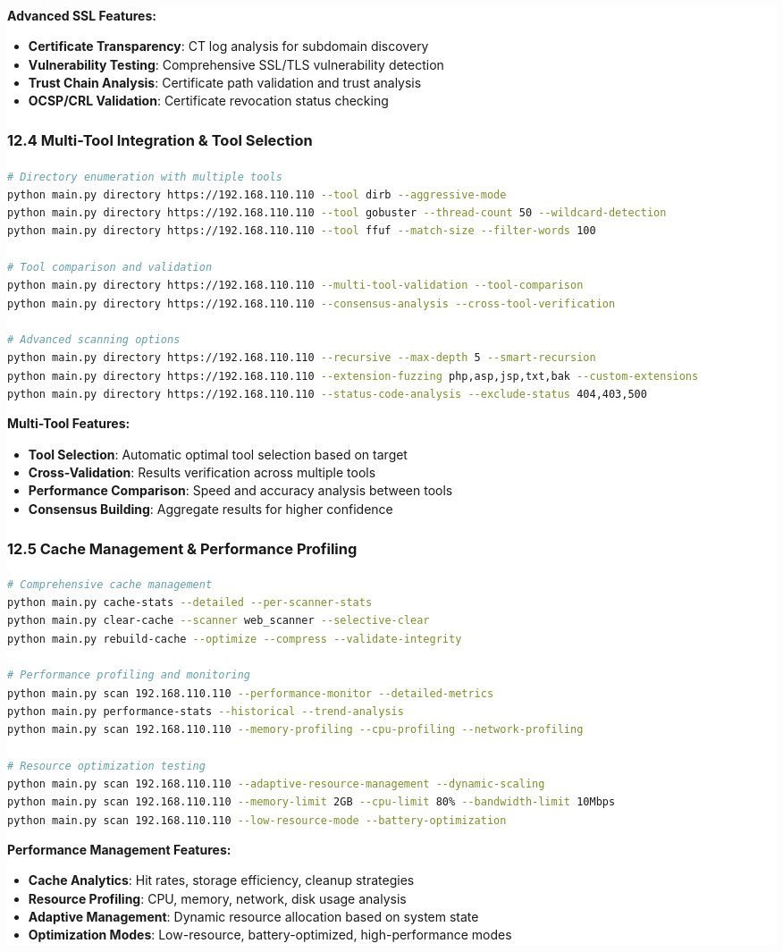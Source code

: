 **Advanced SSL Features:**
- **Certificate Transparency**: CT log analysis for subdomain discovery
- **Vulnerability Testing**: Comprehensive SSL/TLS vulnerability detection
- **Trust Chain Analysis**: Certificate path validation and trust analysis
- **OCSP/CRL Validation**: Certificate revocation status checking

### **12.4 Multi-Tool Integration & Tool Selection**
```bash
# Directory enumeration with multiple tools
python main.py directory https://192.168.110.110 --tool dirb --aggressive-mode
python main.py directory https://192.168.110.110 --tool gobuster --thread-count 50 --wildcard-detection
python main.py directory https://192.168.110.110 --tool ffuf --match-size --filter-words 100

# Tool comparison and validation
python main.py directory https://192.168.110.110 --multi-tool-validation --tool-comparison
python main.py directory https://192.168.110.110 --consensus-analysis --cross-tool-verification

# Advanced scanning options
python main.py directory https://192.168.110.110 --recursive --max-depth 5 --smart-recursion
python main.py directory https://192.168.110.110 --extension-fuzzing php,asp,jsp,txt,bak --custom-extensions
python main.py directory https://192.168.110.110 --status-code-analysis --exclude-status 404,403,500
```

**Multi-Tool Features:**
- **Tool Selection**: Automatic optimal tool selection based on target
- **Cross-Validation**: Results verification across multiple tools
- **Performance Comparison**: Speed and accuracy analysis between tools
- **Consensus Building**: Aggregate results for higher confidence

### **12.5 Cache Management & Performance Profiling**
```bash
# Comprehensive cache management
python main.py cache-stats --detailed --per-scanner-stats
python main.py clear-cache --scanner web_scanner --selective-clear
python main.py rebuild-cache --optimize --compress --validate-integrity

# Performance profiling and monitoring
python main.py scan 192.168.110.110 --performance-monitor --detailed-metrics
python main.py performance-stats --historical --trend-analysis
python main.py scan 192.168.110.110 --memory-profiling --cpu-profiling --network-profiling

# Resource optimization testing
python main.py scan 192.168.110.110 --adaptive-resource-management --dynamic-scaling
python main.py scan 192.168.110.110 --memory-limit 2GB --cpu-limit 80% --bandwidth-limit 10Mbps
python main.py scan 192.168.110.110 --low-resource-mode --battery-optimization
```

**Performance Management Features:**
- **Cache Analytics**: Hit rates, storage efficiency, cleanup strategies
- **Resource Profiling**: CPU, memory, network, disk usage analysis
- **Adaptive Management**: Dynamic resource allocation based on system state
- **Optimization Modes**: Low-resource, battery-optimized, high-performance modes
